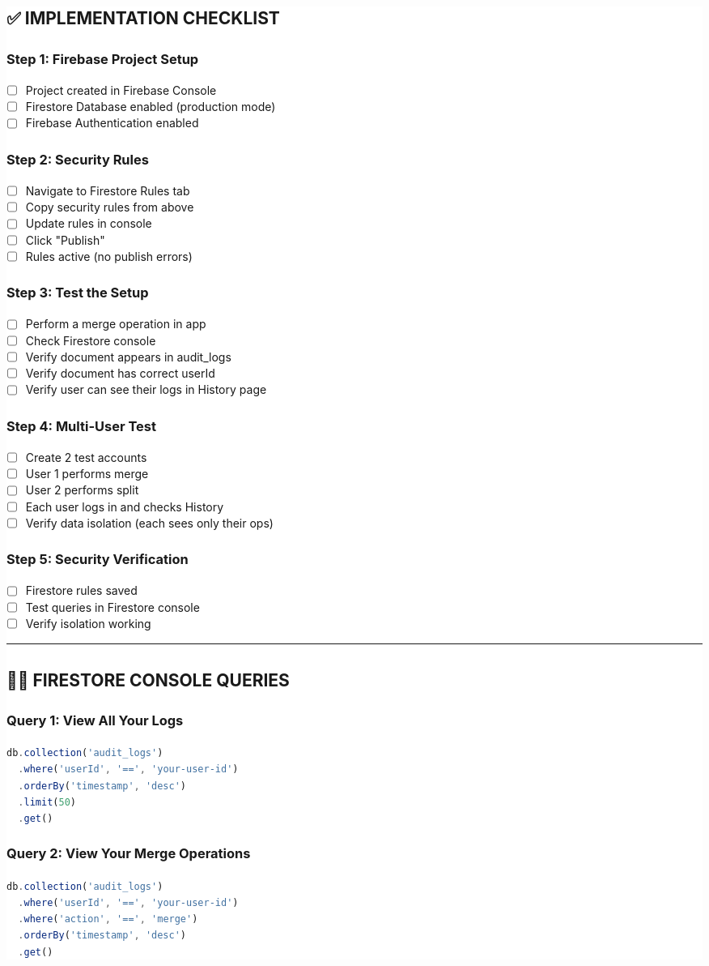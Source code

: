 
## ✅ IMPLEMENTATION CHECKLIST

### Step 1: Firebase Project Setup
- [ ] Project created in Firebase Console
- [ ] Firestore Database enabled (production mode)
- [ ] Firebase Authentication enabled

### Step 2: Security Rules
- [ ] Navigate to Firestore Rules tab
- [ ] Copy security rules from above
- [ ] Update rules in console
- [ ] Click "Publish"
- [ ] Rules active (no publish errors)

### Step 3: Test the Setup
- [ ] Perform a merge operation in app
- [ ] Check Firestore console
- [ ] Verify document appears in audit_logs
- [ ] Verify document has correct userId
- [ ] Verify user can see their logs in History page

### Step 4: Multi-User Test
- [ ] Create 2 test accounts
- [ ] User 1 performs merge
- [ ] User 2 performs split
- [ ] Each user logs in and checks History
- [ ] Verify data isolation (each sees only their ops)

### Step 5: Security Verification
- [ ] Firestore rules saved
- [ ] Test queries in Firestore console
- [ ] Verify isolation working

---

## 🧑‍💻 FIRESTORE CONSOLE QUERIES

### Query 1: View All Your Logs
```javascript
db.collection('audit_logs')
  .where('userId', '==', 'your-user-id')
  .orderBy('timestamp', 'desc')
  .limit(50)
  .get()
```

### Query 2: View Your Merge Operations
```javascript
db.collection('audit_logs')
  .where('userId', '==', 'your-user-id')
  .where('action', '==', 'merge')
  .orderBy('timestamp', 'desc')
  .get()
```
